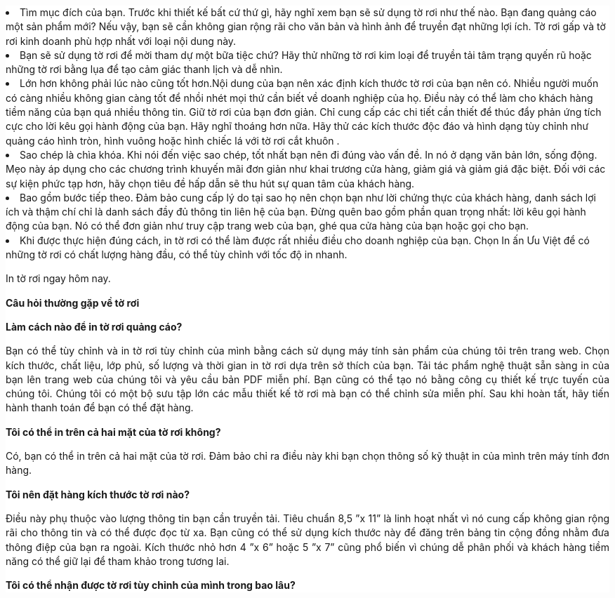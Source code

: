 <li>T&igrave;m mục đ&iacute;ch của bạn. Trước khi thiết kế bất cứ thứ g&igrave;, h&atilde;y nghĩ xem bạn sẽ sử dụng tờ rơi như thế n&agrave;o. Bạn đang quảng c&aacute;o một sản phẩm mới? Nếu vậy, bạn sẽ cần kh&ocirc;ng gian rộng r&atilde;i cho văn bản v&agrave; h&igrave;nh ảnh để truyền đạt những lợi &iacute;ch. Tờ rơi gấp v&agrave; tờ rơi kinh doanh ph&ugrave; hợp nhất với loại nội dung n&agrave;y.</li>
<li>Bạn sẽ sử dụng tờ rơi để mời tham dự một bữa tiệc chứ? H&atilde;y thử những tờ rơi kim loại để truyền tải t&acirc;m trạng quyến rũ hoặc những tờ rơi bằng lụa để tạo cảm gi&aacute;c thanh lịch v&agrave; dễ nh&igrave;n.</li>
<li>Lớn hơn kh&ocirc;ng phải l&uacute;c n&agrave;o cũng tốt hơn.Nội dung của bạn n&ecirc;n x&aacute;c định k&iacute;ch thước tờ rơi của bạn n&ecirc;n c&oacute;. Nhiều người muốn c&oacute; c&agrave;ng nhiều kh&ocirc;ng gian c&agrave;ng tốt để nhồi nh&eacute;t mọi thứ cần biết về doanh nghiệp của họ. Điều n&agrave;y c&oacute; thể l&agrave;m cho kh&aacute;ch h&agrave;ng tiềm năng của bạn qu&aacute; nhiều th&ocirc;ng tin. Giữ tờ rơi của bạn đơn giản. Chỉ cung cấp c&aacute;c chi tiết cần thiết để th&uacute;c đẩy phản ứng t&iacute;ch cực cho lời k&ecirc;u gọi h&agrave;nh động của bạn. H&atilde;y nghĩ tho&aacute;ng hơn nữa. H&atilde;y thử c&aacute;c k&iacute;ch thước độc đ&aacute;o v&agrave; h&igrave;nh dạng t&ugrave;y chỉnh như quảng c&aacute;o h&igrave;nh tr&ograve;n, h&igrave;nh vu&ocirc;ng hoặc h&igrave;nh chiếc l&aacute; với tờ rơi cắt khu&ocirc;n .</li>
<li>Sao ch&eacute;p l&agrave; ch&igrave;a kh&oacute;a. Khi n&oacute;i đến việc sao ch&eacute;p, tốt nhất bạn n&ecirc;n đi đ&uacute;ng v&agrave;o vấn đề. In n&oacute; ở dạng văn bản lớn, sống động. Mẹo n&agrave;y &aacute;p dụng cho c&aacute;c chương tr&igrave;nh khuyến m&atilde;i đơn giản như khai trương cửa h&agrave;ng, giảm gi&aacute; v&agrave; giảm gi&aacute; đặc biệt. Đối với c&aacute;c sự kiện phức tạp hơn, h&atilde;y chọn ti&ecirc;u đề hấp dẫn sẽ thu h&uacute;t sự quan t&acirc;m của kh&aacute;ch h&agrave;ng.</li>
<li>Bao gồm bước tiếp theo. Đảm bảo cung cấp l&yacute; do tại sao họ n&ecirc;n chọn bạn như lời chứng thực của kh&aacute;ch h&agrave;ng, danh s&aacute;ch lợi &iacute;ch v&agrave; thậm ch&iacute; chỉ l&agrave; danh s&aacute;ch đầy đủ th&ocirc;ng tin li&ecirc;n hệ của bạn. Đừng qu&ecirc;n bao gồm phần quan trọng nhất: lời k&ecirc;u gọi h&agrave;nh động của bạn. N&oacute; c&oacute; thể đơn giản như truy cập trang web của bạn, gh&eacute; qua cửa h&agrave;ng của bạn hoặc gọi cho bạn.</li>
<li>Khi được thực hiện đ&uacute;ng c&aacute;ch, in tờ rơi c&oacute; thể l&agrave;m được rất nhiều điều cho doanh nghiệp của bạn. Chọn In ấn Ưu Việt để c&oacute; những tờ rơi c&oacute; chất lượng h&agrave;ng đầu, c&oacute; thể t&ugrave;y chỉnh với tốc độ in nhanh.</li>
</ul>
<p style="text-align: justify;">In tờ rơi ngay h&ocirc;m nay.</p>
<p style="text-align: justify;"><strong>C&acirc;u hỏi thường gặp về tờ rơi</strong></p>
<p style="text-align: justify;"><strong>L&agrave;m c&aacute;ch n&agrave;o để in tờ rơi quảng c&aacute;o?</strong></p>
<p style="text-align: justify;">Bạn c&oacute; thể t&ugrave;y chỉnh v&agrave; in tờ rơi t&ugrave;y chỉnh của m&igrave;nh bằng c&aacute;ch sử dụng m&aacute;y t&iacute;nh sản phẩm của ch&uacute;ng t&ocirc;i tr&ecirc;n trang web. Chọn k&iacute;ch thước, chất liệu, lớp phủ, số lượng v&agrave; thời gian in tờ rơi dựa tr&ecirc;n sở th&iacute;ch của bạn. Tải t&aacute;c phẩm nghệ thuật sẵn s&agrave;ng in của bạn l&ecirc;n trang web của ch&uacute;ng t&ocirc;i v&agrave; y&ecirc;u cầu bản PDF miễn ph&iacute;. Bạn cũng c&oacute; thể tạo n&oacute; bằng c&ocirc;ng cụ thiết kế trực tuyến của ch&uacute;ng t&ocirc;i. Ch&uacute;ng t&ocirc;i c&oacute; một bộ sưu tập lớn c&aacute;c mẫu thiết kế tờ rơi m&agrave; bạn c&oacute; thể chỉnh sửa miễn ph&iacute;. Sau khi ho&agrave;n tất, h&atilde;y tiến h&agrave;nh thanh to&aacute;n để bạn c&oacute; thể đặt h&agrave;ng.</p>
<p style="text-align: justify;"><strong>T&ocirc;i c&oacute; thể in tr&ecirc;n cả hai mặt của tờ rơi kh&ocirc;ng?</strong></p>
<p style="text-align: justify;">C&oacute;, bạn c&oacute; thể in tr&ecirc;n cả hai mặt của tờ rơi. Đảm bảo chỉ ra điều n&agrave;y khi bạn chọn th&ocirc;ng số kỹ thuật in của m&igrave;nh tr&ecirc;n m&aacute;y t&iacute;nh đơn h&agrave;ng.</p>
<p style="text-align: justify;"><strong>T&ocirc;i n&ecirc;n đặt h&agrave;ng k&iacute;ch thước tờ rơi n&agrave;o?</strong></p>
<p style="text-align: justify;">Điều n&agrave;y phụ thuộc v&agrave;o lượng th&ocirc;ng tin bạn cần truyền tải. Ti&ecirc;u chuẩn 8,5 &rdquo;x 11&rdquo; l&agrave; linh hoạt nhất v&igrave; n&oacute; cung cấp kh&ocirc;ng gian rộng r&atilde;i cho th&ocirc;ng tin v&agrave; c&oacute; thể được đọc từ xa. Bạn cũng c&oacute; thể sử dụng k&iacute;ch thước n&agrave;y để đăng tr&ecirc;n bảng tin cộng đồng nhằm đưa th&ocirc;ng điệp của bạn ra ngo&agrave;i. K&iacute;ch thước nhỏ hơn 4 &rdquo;x 6&rdquo; hoặc 5 &rdquo;x 7&rdquo; cũng phổ biến v&igrave; ch&uacute;ng dễ ph&acirc;n phối v&agrave; kh&aacute;ch h&agrave;ng tiềm năng c&oacute; thể giữ lại để tham khảo trong tương lai.</p>
<p style="text-align: justify;"><strong>T&ocirc;i c&oacute; thể nhận được tờ rơi t&ugrave;y chỉnh của m&igrave;nh trong bao l&acirc;u?</strong></p>